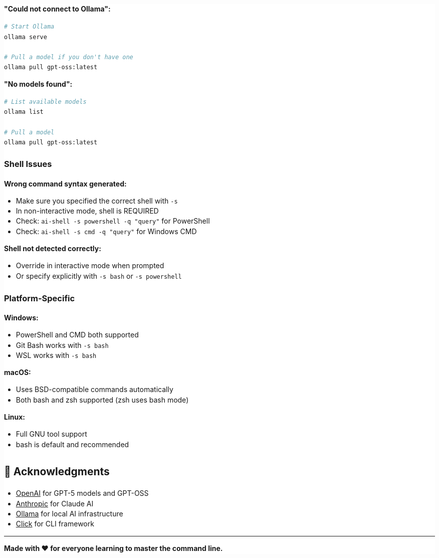 **"Could not connect to Ollama":**
```bash
# Start Ollama
ollama serve

# Pull a model if you don't have one
ollama pull gpt-oss:latest
```

**"No models found":**
```bash
# List available models
ollama list

# Pull a model
ollama pull gpt-oss:latest
```

### Shell Issues

**Wrong command syntax generated:**
- Make sure you specified the correct shell with `-s`
- In non-interactive mode, shell is REQUIRED
- Check: `ai-shell -s powershell -q "query"` for PowerShell
- Check: `ai-shell -s cmd -q "query"` for Windows CMD

**Shell not detected correctly:**
- Override in interactive mode when prompted
- Or specify explicitly with `-s bash` or `-s powershell`

### Platform-Specific

**Windows:**
- PowerShell and CMD both supported
- Git Bash works with `-s bash`
- WSL works with `-s bash`

**macOS:**
- Uses BSD-compatible commands automatically
- Both bash and zsh supported (zsh uses bash mode)

**Linux:**
- Full GNU tool support
- bash is default and recommended

## 🙏 Acknowledgments

- [OpenAI](https://openai.com/) for GPT-5 models and GPT-OSS
- [Anthropic](https://www.anthropic.com/) for Claude AI
- [Ollama](https://ollama.com/) for local AI infrastructure
- [Click](https://click.palletsprojects.com/) for CLI framework

---

**Made with ❤️ for everyone learning to master the command line.**